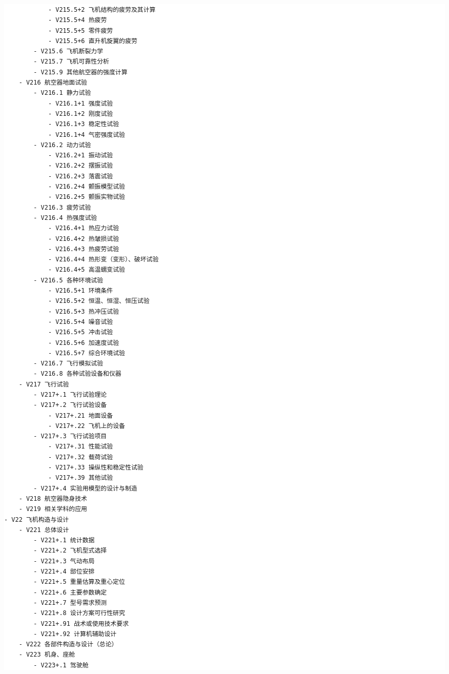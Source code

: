 				- V215.5+2 飞机结构的疲劳及其计算
				- V215.5+4 热疲劳
				- V215.5+5 零件疲劳
				- V215.5+6 直升机旋翼的疲劳
			- V215.6 飞机断裂力学
			- V215.7 飞机可靠性分析
			- V215.9 其他航空器的强度计算
		- V216 航空器地面试验
			- V216.1 静力试验
				- V216.1+1 强度试验
				- V216.1+2 刚度试验
				- V216.1+3 稳定性试验
				- V216.1+4 气密强度试验
			- V216.2 动力试验
				- V216.2+1 振动试验
				- V216.2+2 摆振试验
				- V216.2+3 落震试验
				- V216.2+4 颤振模型试验
				- V216.2+5 颤振实物试验
			- V216.3 疲劳试验
			- V216.4 热强度试验
				- V216.4+1 热应力试验
				- V216.4+2 热皱损试验
				- V216.4+3 热疲劳试验
				- V216.4+4 热形变（变形）、破坏试验
				- V216.4+5 高温蠕变试验
			- V216.5 各种环境试验
				- V216.5+1 环境条件
				- V216.5+2 恒温、恒湿、恒压试验
				- V216.5+3 热冲压试验
				- V216.5+4 噪音试验
				- V216.5+5 冲击试验
				- V216.5+6 加速度试验
				- V216.5+7 综合环境试验
			- V216.7 飞行模拟试验
			- V216.8 各种试验设备和仪器
		- V217 飞行试验
			- V217+.1 飞行试验理论
			- V217+.2 飞行试验设备
				- V217+.21 地面设备
				- V217+.22 飞机上的设备
			- V217+.3 飞行试验项目
				- V217+.31 性能试验
				- V217+.32 载荷试验
				- V217+.33 操纵性和稳定性试验
				- V217+.39 其他试验
			- V217+.4 实验用模型的设计与制造
		- V218 航空器隐身技术
		- V219 相关学科的应用
	- V22 飞机构造与设计
		- V221 总体设计
			- V221+.1 统计数据
			- V221+.2 飞机型式选择
			- V221+.3 气动布局
			- V221+.4 部位安排
			- V221+.5 重量估算及重心定位
			- V221+.6 主要参数确定
			- V221+.7 型号需求预测
			- V221+.8 设计方案可行性研究
			- V221+.91 战术或使用技术要求
			- V221+.92 计算机辅助设计
		- V222 各部件构造与设计（总论）
		- V223 机身、座舱
			- V223+.1 驾驶舱